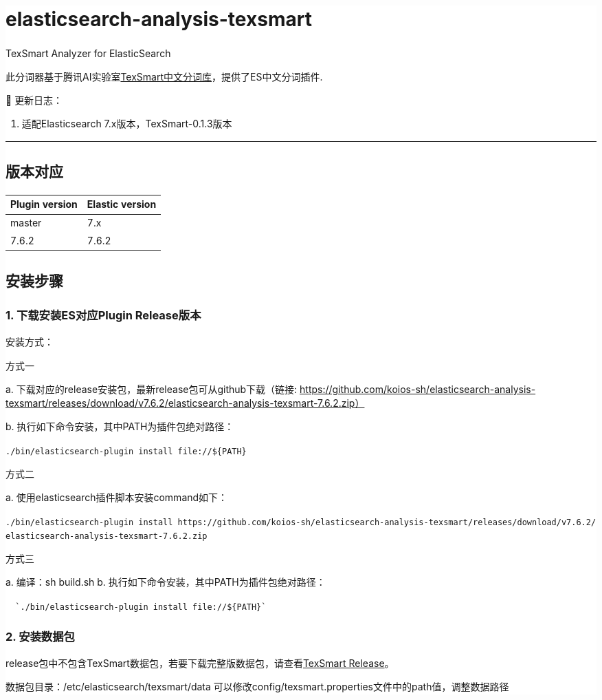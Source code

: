 # elasticsearch-analysis-texsmart
TexSmart Analyzer for ElasticSearch

此分词器基于腾讯AI实验室[TexSmart中文分词库](https://ai.tencent.com/ailab/nlp/texsmart)，提供了ES中文分词插件.

🚩 更新日志：
1. 适配Elasticsearch 7.x版本，TexSmart-0.1.3版本

----------

版本对应
----------

| Plugin version | Elastic version |
| :------------- | :-------------- |
| master         | 7.x             |
| 7.6.2          | 7.6.2           |


安装步骤
----------

### 1. 下载安装ES对应Plugin Release版本

安装方式：

方式一

   a. 下载对应的release安装包，最新release包可从github下载（链接: https://github.com/koios-sh/elasticsearch-analysis-texsmart/releases/download/v7.6.2/elasticsearch-analysis-texsmart-7.6.2.zip）
   
   b. 执行如下命令安装，其中PATH为插件包绝对路径：
   
   `./bin/elasticsearch-plugin install file://${PATH}`
   
方式二

   a. 使用elasticsearch插件脚本安装command如下：
   
   `./bin/elasticsearch-plugin install https://github.com/koios-sh/elasticsearch-analysis-texsmart/releases/download/v7.6.2/elasticsearch-analysis-texsmart-7.6.2.zip`

方式三

   a. 编译：sh build.sh
   b. 执行如下命令安装，其中PATH为插件包绝对路径：
      
      `./bin/elasticsearch-plugin install file://${PATH}`

### 2. 安装数据包

release包中不包含TexSmart数据包，若要下载完整版数据包，请查看[TexSmart Release](https://ai.tencent.com/ailab/nlp/texsmart/zh/download.html)。

数据包目录：/etc/elasticsearch/texsmart/data
可以修改config/texsmart.properties文件中的path值，调整数据路径

